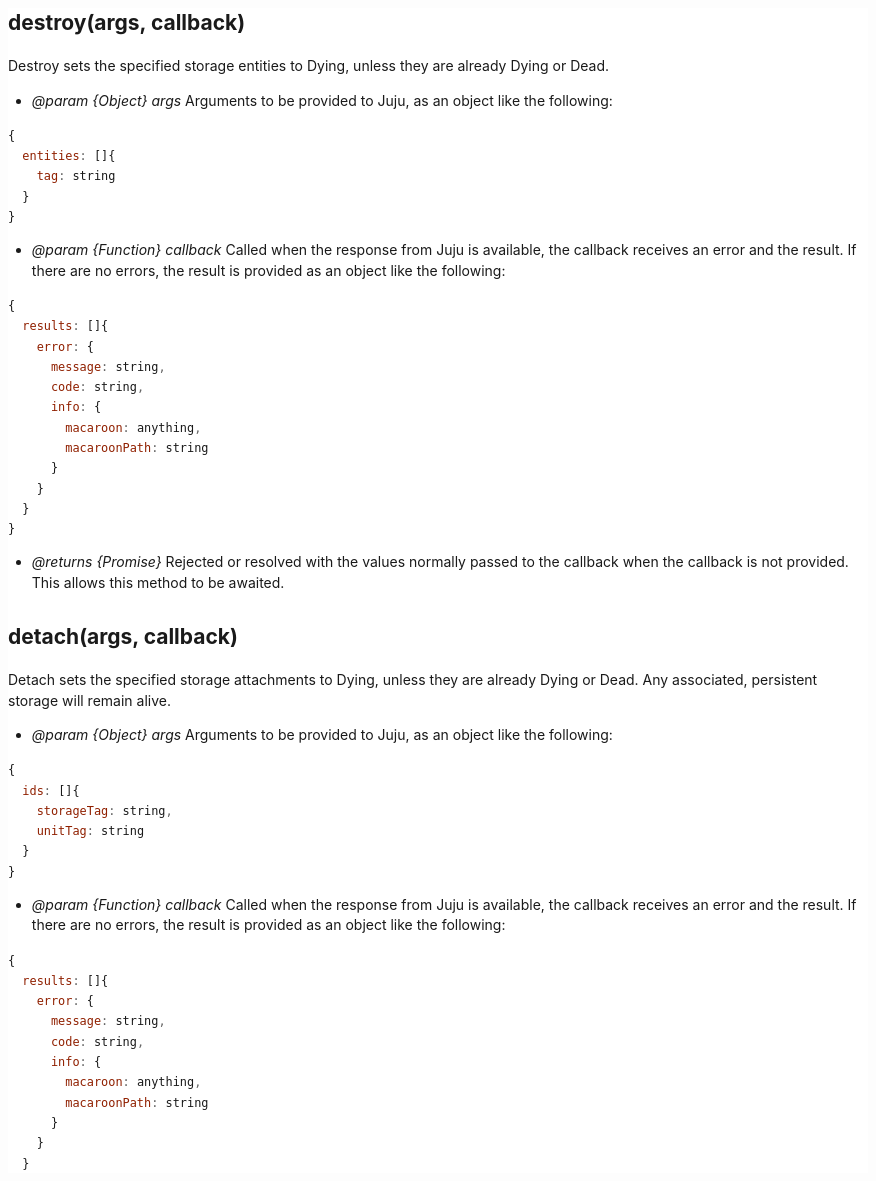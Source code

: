 ## destroy(args, callback)
Destroy sets the specified storage entities to Dying, unless they are
    already Dying or Dead.

- *@param {Object} args* Arguments to be provided to Juju, as an object like
  the following:
```javascript
{
  entities: []{
    tag: string
  }
}
```
- *@param {Function} callback* Called when the response from Juju is available,
  the callback receives an error and the result. If there are no errors, the
  result is provided as an object like the following:
```javascript
{
  results: []{
    error: {
      message: string,
      code: string,
      info: {
        macaroon: anything,
        macaroonPath: string
      }
    }
  }
}
```
- *@returns {Promise}* Rejected or resolved with the values normally passed to
  the callback when the callback is not provided.
  This allows this method to be awaited.

## detach(args, callback)
Detach sets the specified storage attachments to Dying, unless they are
    already Dying or Dead. Any associated, persistent storage will remain
    alive.

- *@param {Object} args* Arguments to be provided to Juju, as an object like
  the following:
```javascript
{
  ids: []{
    storageTag: string,
    unitTag: string
  }
}
```
- *@param {Function} callback* Called when the response from Juju is available,
  the callback receives an error and the result. If there are no errors, the
  result is provided as an object like the following:
```javascript
{
  results: []{
    error: {
      message: string,
      code: string,
      info: {
        macaroon: anything,
        macaroonPath: string
      }
    }
  }
```